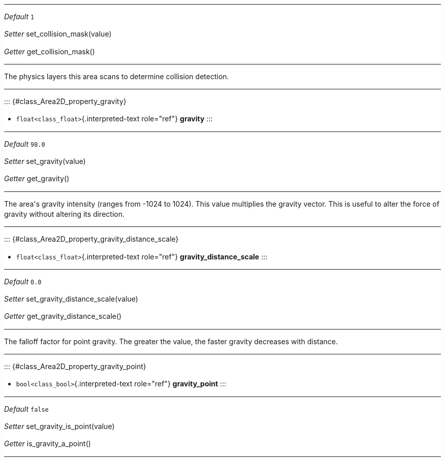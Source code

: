   ----------- -----------------------------
  *Default*   `1`

  *Setter*    set\_collision\_mask(value)

  *Getter*    get\_collision\_mask()
  ----------- -----------------------------

The physics layers this area scans to determine collision detection.

------------------------------------------------------------------------

::: {#class_Area2D_property_gravity}
-   `float<class_float>`{.interpreted-text role="ref"} **gravity**
:::

  ----------- ---------------------
  *Default*   `98.0`

  *Setter*    set\_gravity(value)

  *Getter*    get\_gravity()
  ----------- ---------------------

The area\'s gravity intensity (ranges from -1024 to 1024). This value
multiplies the gravity vector. This is useful to alter the force of
gravity without altering its direction.

------------------------------------------------------------------------

::: {#class_Area2D_property_gravity_distance_scale}
-   `float<class_float>`{.interpreted-text role="ref"}
    **gravity\_distance\_scale**
:::

  ----------- --------------------------------------
  *Default*   `0.0`

  *Setter*    set\_gravity\_distance\_scale(value)

  *Getter*    get\_gravity\_distance\_scale()
  ----------- --------------------------------------

The falloff factor for point gravity. The greater the value, the faster
gravity decreases with distance.

------------------------------------------------------------------------

::: {#class_Area2D_property_gravity_point}
-   `bool<class_bool>`{.interpreted-text role="ref"} **gravity\_point**
:::

  ----------- --------------------------------
  *Default*   `false`

  *Setter*    set\_gravity\_is\_point(value)

  *Getter*    is\_gravity\_a\_point()
  ----------- --------------------------------
